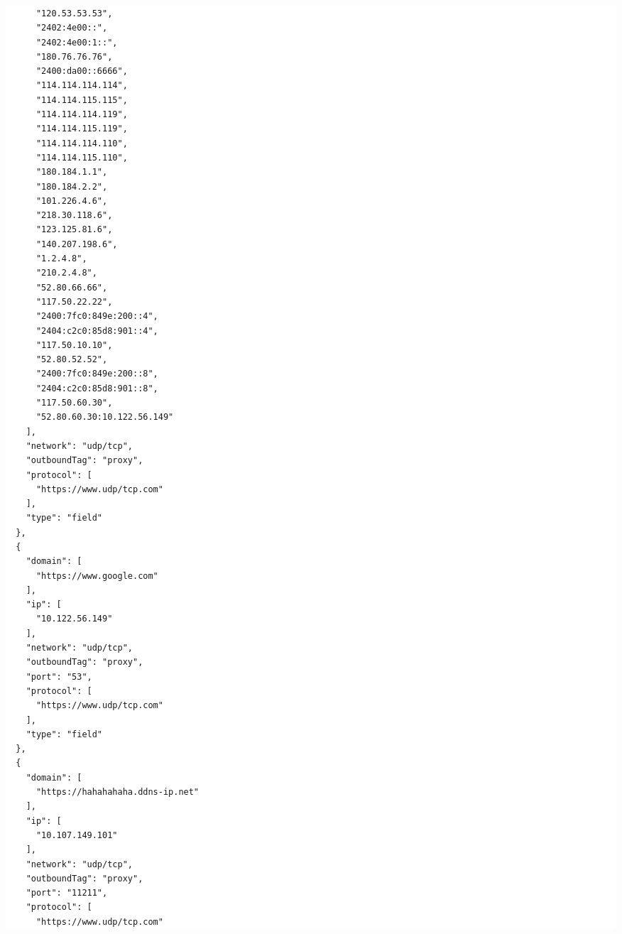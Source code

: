           "120.53.53.53",
          "2402:4e00::",
          "2402:4e00:1::",
          "180.76.76.76",
          "2400:da00::6666",
          "114.114.114.114",
          "114.114.115.115",
          "114.114.114.119",
          "114.114.115.119",
          "114.114.114.110",
          "114.114.115.110",
          "180.184.1.1",
          "180.184.2.2",
          "101.226.4.6",
          "218.30.118.6",
          "123.125.81.6",
          "140.207.198.6",
          "1.2.4.8",
          "210.2.4.8",
          "52.80.66.66",
          "117.50.22.22",
          "2400:7fc0:849e:200::4",
          "2404:c2c0:85d8:901::4",
          "117.50.10.10",
          "52.80.52.52",
          "2400:7fc0:849e:200::8",
          "2404:c2c0:85d8:901::8",
          "117.50.60.30",
          "52.80.60.30:10.122.56.149"
        ],
        "network": "udp/tcp",
        "outboundTag": "proxy",
        "protocol": [
          "https://www.udp/tcp.com"
        ],
        "type": "field"
      },
      {
        "domain": [
          "https://www.google.com"
        ],
        "ip": [
          "10.122.56.149"
        ],
        "network": "udp/tcp",
        "outboundTag": "proxy",
        "port": "53",
        "protocol": [
          "https://www.udp/tcp.com"
        ],
        "type": "field"
      },
      {
        "domain": [
          "https://hahahahaha.ddns-ip.net"
        ],
        "ip": [
          "10.107.149.101"
        ],
        "network": "udp/tcp",
        "outboundTag": "proxy",
        "port": "11211",
        "protocol": [
          "https://www.udp/tcp.com"